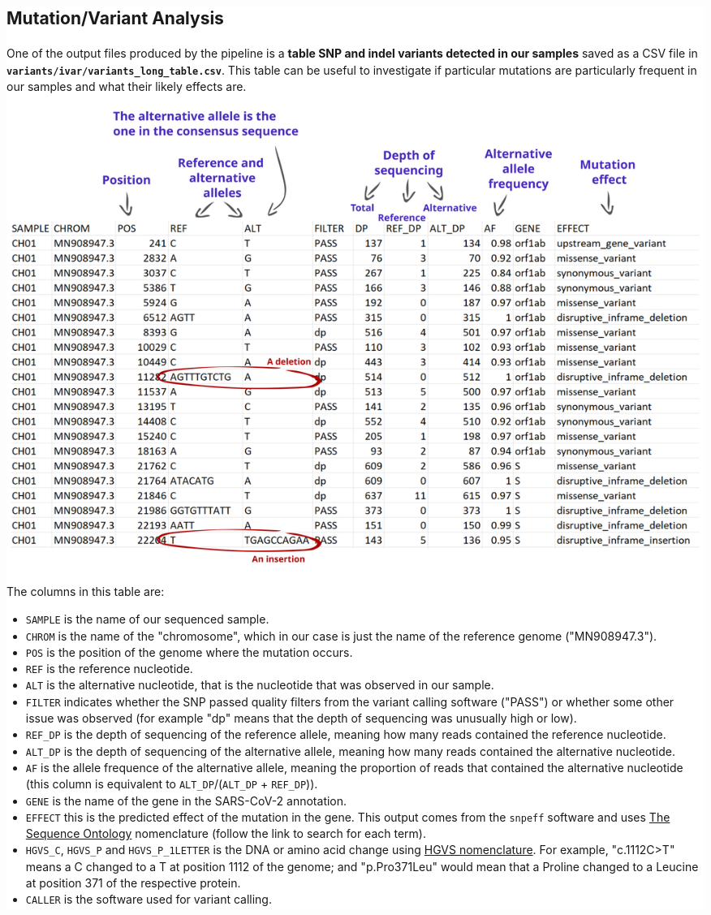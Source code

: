 
## Mutation/Variant Analysis

One of the output files produced by the pipeline is a **table SNP and indel variants detected in our samples** saved as a CSV file in **`variants/ivar/variants_long_table.csv`**. 
This table can be useful to investigate if particular mutations are particularly frequent in our samples and what their likely effects are.

![Variants table output by _viralrecon_, with a summary of the main columns of interest. Note that this table also includes a column with lineage assignment (not shown in this snapshot). Remember that at this stage we mostly ignore this column, as _viralrecon_ does not use the most up-to-date version of the lineage databases.](images/switzerland_variants.svg)

The columns in this table are: 

- `SAMPLE` is the name of our sequenced sample.
- `CHROM` is the name of the "chromosome", which in our case is just the name of the reference genome ("MN908947.3").
- `POS` is the position of the genome where the mutation occurs.
- `REF` is the reference nucleotide.
- `ALT` is the alternative nucleotide, that is the nucleotide that was observed in our sample.
- `FILTER` indicates whether the SNP passed quality filters from the variant calling software ("PASS") or whether some other issue was observed (for example "dp" means that the depth of sequencing was unusually high or low).
- `REF_DP` is the depth of sequencing of the reference allele, meaning how many reads contained the reference nucleotide.
- `ALT_DP` is the depth of sequencing of the alternative allele, meaning how many reads contained the alternative nucleotide.
- `AF` is the allele frequence of the alternative allele, meaning the proportion of reads that contained the alternative nucleotide (this column is equivalent to `ALT_DP`/(`ALT_DP` + `REF_DP`)).
- `GENE` is the name of the gene in the SARS-CoV-2 annotation.
- `EFFECT` this is the predicted effect of the mutation in the gene. This output comes from the `snpeff` software and uses [The Sequence Ontology](http://www.sequenceontology.org/browser/obob.cgi) nomenclature (follow the link to search for each term).
- `HGVS_C`, `HGVS_P` and `HGVS_P_1LETTER` is the DNA or amino acid change using [HGVS nomenclature](https://varnomen.hgvs.org/). For example, "c.1112C>T" means a C changed to a T at position 1112 of the genome; and "p.Pro371Leu" would mean that a Proline changed to a Leucine at position 371 of the respective protein. 
- `CALLER` is the software used for variant calling.